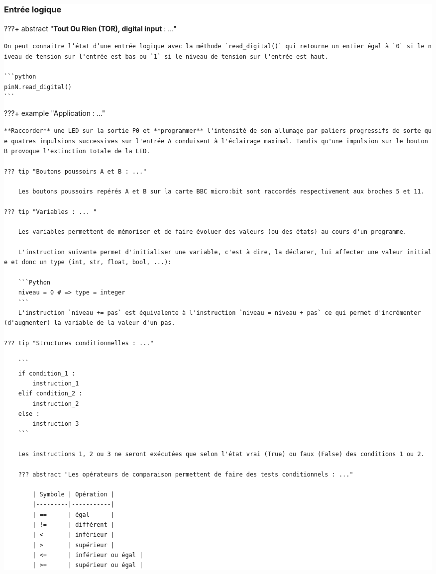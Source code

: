 
### Entrée logique

???+ abstract "**Tout Ou Rien (TOR), digital input** : ..."

    On peut connaitre l’état d’une entrée logique avec la méthode `read_digital()` qui retourne un entier égal à `0` si le niveau de tension sur l'entrée est bas ou `1` si le niveau de tension sur l'entrée est haut.

    ```python
    pinN.read_digital()
    ```


???+ example "Application : ..."

    **Raccorder** une LED sur la sortie P0 et **programmer** l'intensité de son allumage par paliers progressifs de sorte que quatres impulsions successives sur l'entrée A conduisent à l'éclairage maximal. Tandis qu'une impulsion sur le bouton B provoque l'extinction totale de la LED.

    ??? tip "Boutons poussoirs A et B : ..."

        Les boutons poussoirs repérés A et B sur la carte BBC micro:bit sont raccordés respectivement aux broches 5 et 11.

    ??? tip "Variables : ... "

        Les variables permettent de mémoriser et de faire évoluer des valeurs (ou des états) au cours d'un programme.
        
        L'instruction suivante permet d'initialiser une variable, c'est à dire, la déclarer, lui affecter une valeur initiale et donc un type (int, str, float, bool, ...):

        ```Python
        niveau = 0 # => type = integer
        ```
        L'instruction `niveau += pas` est équivalente à l'instruction `niveau = niveau + pas` ce qui permet d'incrémenter (d'augmenter) la variable de la valeur d'un pas.

    ??? tip "Structures conditionnelles : ..."

        ```
        if condition_1 :
            instruction_1
        elif condition_2 :
            instruction_2
        else :
            instruction_3
        ```

        Les instructions 1, 2 ou 3 ne seront exécutées que selon l'état vrai (True) ou faux (False) des conditions 1 ou 2.

        ??? abstract "Les opérateurs de comparaison permettent de faire des tests conditionnels : ..."
            
            | Symbole | Opération |
            |---------|-----------|
            | ==      | égal      |
            | !=      | différent |
            | <       | inférieur |
            | >       | supérieur |
            | <=      | inférieur ou égal |
            | >=      | supérieur ou égal |

